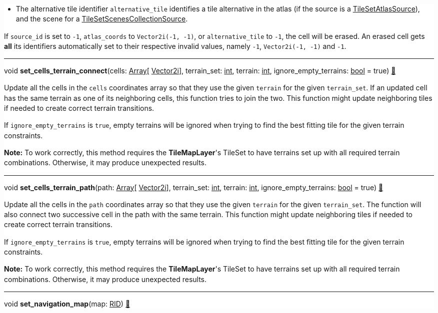- The alternative tile identifier `alternative_tile` identifies a tile alternative in the atlas (if the source is a [TileSetAtlasSource](https://docs.godotengine.org/en/stable/classes/class_tilesetatlassource.html#class-tilesetatlassource)), and the scene for a [TileSetScenesCollectionSource](https://docs.godotengine.org/en/stable/classes/class_tilesetscenescollectionsource.html#class-tilesetscenescollectionsource).


If `source_id` is set to `-1`, `atlas_coords` to `Vector2i(-1, -1)`, or `alternative_tile` to `-1`, the cell will be erased. An erased cell gets **all** its identifiers automatically set to their respective invalid values, namely `-1`, `Vector2i(-1, -1)` and `-1`.

* * *

void **set\_cells\_terrain\_connect**(cells: [Array](https://docs.godotengine.org/en/stable/classes/class_array.html#class-array)\[ [Vector2i](https://docs.godotengine.org/en/stable/classes/class_vector2i.html#class-vector2i)\], terrain\_set: [int](https://docs.godotengine.org/en/stable/classes/class_int.html#class-int), terrain: [int](https://docs.godotengine.org/en/stable/classes/class_int.html#class-int), ignore\_empty\_terrains: [bool](https://docs.godotengine.org/en/stable/classes/class_bool.html#class-bool) = true) [🔗](https://docs.godotengine.org/en/stable/classes/class_tilemaplayer.html#class-tilemaplayer-method-set-cells-terrain-connect)

Update all the cells in the `cells` coordinates array so that they use the given `terrain` for the given `terrain_set`. If an updated cell has the same terrain as one of its neighboring cells, this function tries to join the two. This function might update neighboring tiles if needed to create correct terrain transitions.

If `ignore_empty_terrains` is `true`, empty terrains will be ignored when trying to find the best fitting tile for the given terrain constraints.

**Note:** To work correctly, this method requires the **TileMapLayer**'s TileSet to have terrains set up with all required terrain combinations. Otherwise, it may produce unexpected results.

* * *

void **set\_cells\_terrain\_path**(path: [Array](https://docs.godotengine.org/en/stable/classes/class_array.html#class-array)\[ [Vector2i](https://docs.godotengine.org/en/stable/classes/class_vector2i.html#class-vector2i)\], terrain\_set: [int](https://docs.godotengine.org/en/stable/classes/class_int.html#class-int), terrain: [int](https://docs.godotengine.org/en/stable/classes/class_int.html#class-int), ignore\_empty\_terrains: [bool](https://docs.godotengine.org/en/stable/classes/class_bool.html#class-bool) = true) [🔗](https://docs.godotengine.org/en/stable/classes/class_tilemaplayer.html#class-tilemaplayer-method-set-cells-terrain-path)

Update all the cells in the `path` coordinates array so that they use the given `terrain` for the given `terrain_set`. The function will also connect two successive cell in the path with the same terrain. This function might update neighboring tiles if needed to create correct terrain transitions.

If `ignore_empty_terrains` is `true`, empty terrains will be ignored when trying to find the best fitting tile for the given terrain constraints.

**Note:** To work correctly, this method requires the **TileMapLayer**'s TileSet to have terrains set up with all required terrain combinations. Otherwise, it may produce unexpected results.

* * *

void **set\_navigation\_map**(map: [RID](https://docs.godotengine.org/en/stable/classes/class_rid.html#class-rid)) [🔗](https://docs.godotengine.org/en/stable/classes/class_tilemaplayer.html#class-tilemaplayer-method-set-navigation-map)
